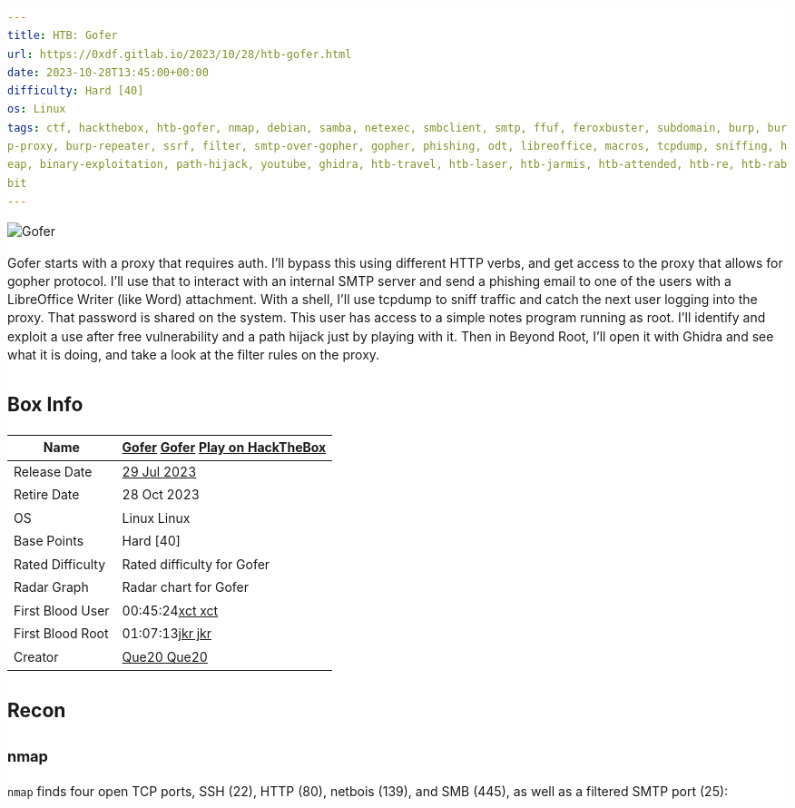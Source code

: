 ```yaml
---
title: HTB: Gofer
url: https://0xdf.gitlab.io/2023/10/28/htb-gofer.html
date: 2023-10-28T13:45:00+00:00
difficulty: Hard [40]
os: Linux
tags: ctf, hackthebox, htb-gofer, nmap, debian, samba, netexec, smbclient, smtp, ffuf, feroxbuster, subdomain, burp, burp-proxy, burp-repeater, ssrf, filter, smtp-over-gopher, gopher, phishing, odt, libreoffice, macros, tcpdump, sniffing, heap, binary-exploitation, path-hijack, youtube, ghidra, htb-travel, htb-laser, htb-jarmis, htb-attended, htb-re, htb-rabbit
---
```


![Gofer](/img/gofer-cover.png)

Gofer starts with a proxy that requires auth. I’ll bypass this using different HTTP verbs, and get access to the proxy that allows for gopher protocol. I’ll use that to interact with an internal SMTP server and send a phishing email to one of the users with a LibreOffice Writer (like Word) attachment. With a shell, I’ll use tcpdump to sniff traffic and catch the next user logging into the proxy. That password is shared on the system. This user has access to a simple notes program running as root. I’ll identify and exploit a use after free vulnerability and a path hijack just by playing with it. Then in Beyond Root, I’ll open it with Ghidra and see what it is doing, and take a look at the filter rules on the proxy.

## Box Info

| Name | [Gofer](https://hackthebox.com/machines/gofer)  [Gofer](https://hackthebox.com/machines/gofer) [Play on HackTheBox](https://hackthebox.com/machines/gofer) |
| --- | --- |
| Release Date | [29 Jul 2023](https://twitter.com/hackthebox_eu/status/1684586987188097025) |
| Retire Date | 28 Oct 2023 |
| OS | Linux Linux |
| Base Points | Hard [40] |
| Rated Difficulty | Rated difficulty for Gofer |
| Radar Graph | Radar chart for Gofer |
| First Blood User | 00:45:24[xct xct](https://app.hackthebox.com/users/13569) |
| First Blood Root | 01:07:13[jkr jkr](https://app.hackthebox.com/users/77141) |
| Creator | [Que20 Que20](https://app.hackthebox.com/users/12877) |

## Recon

### nmap

`nmap` finds four open TCP ports, SSH (22), HTTP (80), netbois (139), and SMB (445), as well as a filtered SMTP port (25):
